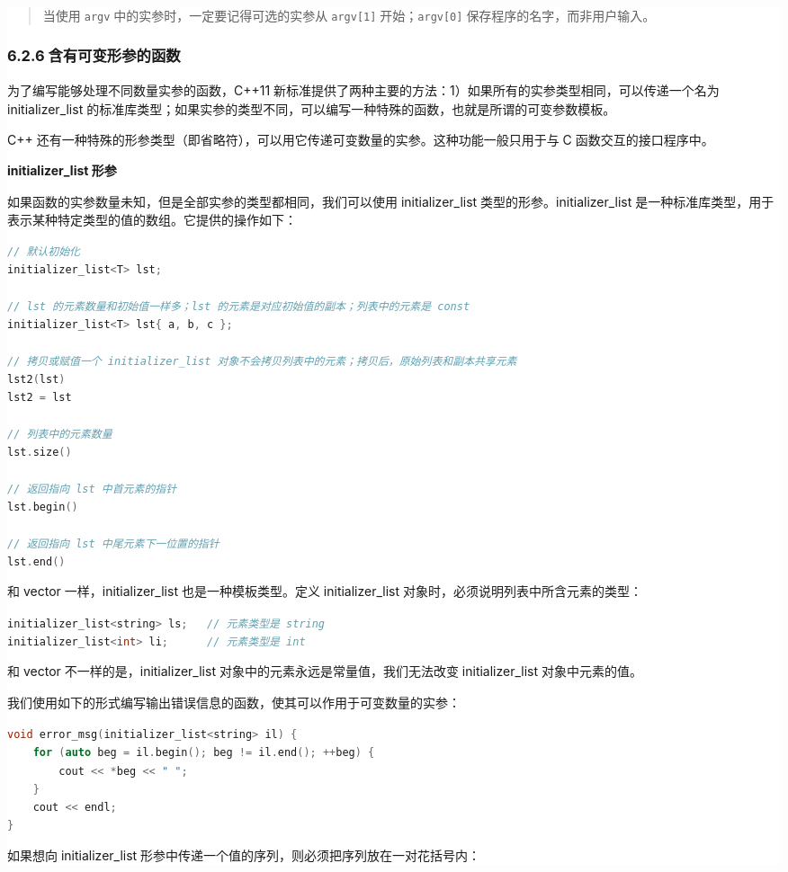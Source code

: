 > 当使用 `argv` 中的实参时，一定要记得可选的实参从 `argv[1]` 开始；`argv[0]` 保存程序的名字，而非用户输入。

### 6.2.6 含有可变形参的函数

为了编写能够处理不同数量实参的函数，C++11 新标准提供了两种主要的方法：1）如果所有的实参类型相同，可以传递一个名为 initializer_list 的标准库类型；如果实参的类型不同，可以编写一种特殊的函数，也就是所谓的可变参数模板。

C++ 还有一种特殊的形参类型（即省略符），可以用它传递可变数量的实参。这种功能一般只用于与 C 函数交互的接口程序中。

**initializer_list 形参**

如果函数的实参数量未知，但是全部实参的类型都相同，我们可以使用 initializer_list 类型的形参。initializer_list 是一种标准库类型，用于表示某种特定类型的值的数组。它提供的操作如下：

``` c++
// 默认初始化
initializer_list<T> lst;

// lst 的元素数量和初始值一样多；lst 的元素是对应初始值的副本；列表中的元素是 const
initializer_list<T> lst{ a, b, c };

// 拷贝或赋值一个 initializer_list 对象不会拷贝列表中的元素；拷贝后，原始列表和副本共享元素
lst2(lst)
lst2 = lst

// 列表中的元素数量
lst.size()

// 返回指向 lst 中首元素的指针
lst.begin()

// 返回指向 lst 中尾元素下一位置的指针
lst.end()
```

和 vector 一样，initializer_list 也是一种模板类型。定义 initializer_list 对象时，必须说明列表中所含元素的类型：

```c++
initializer_list<string> ls;   // 元素类型是 string
initializer_list<int> li;      // 元素类型是 int
```

和 vector 不一样的是，initializer_list 对象中的元素永远是常量值，我们无法改变 initializer_list 对象中元素的值。

我们使用如下的形式编写输出错误信息的函数，使其可以作用于可变数量的实参：

```c++
void error_msg(initializer_list<string> il) {
    for (auto beg = il.begin(); beg != il.end(); ++beg) {
        cout << *beg << " ";
    }
    cout << endl;
}
```

如果想向 initializer_list 形参中传递一个值的序列，则必须把序列放在一对花括号内：
